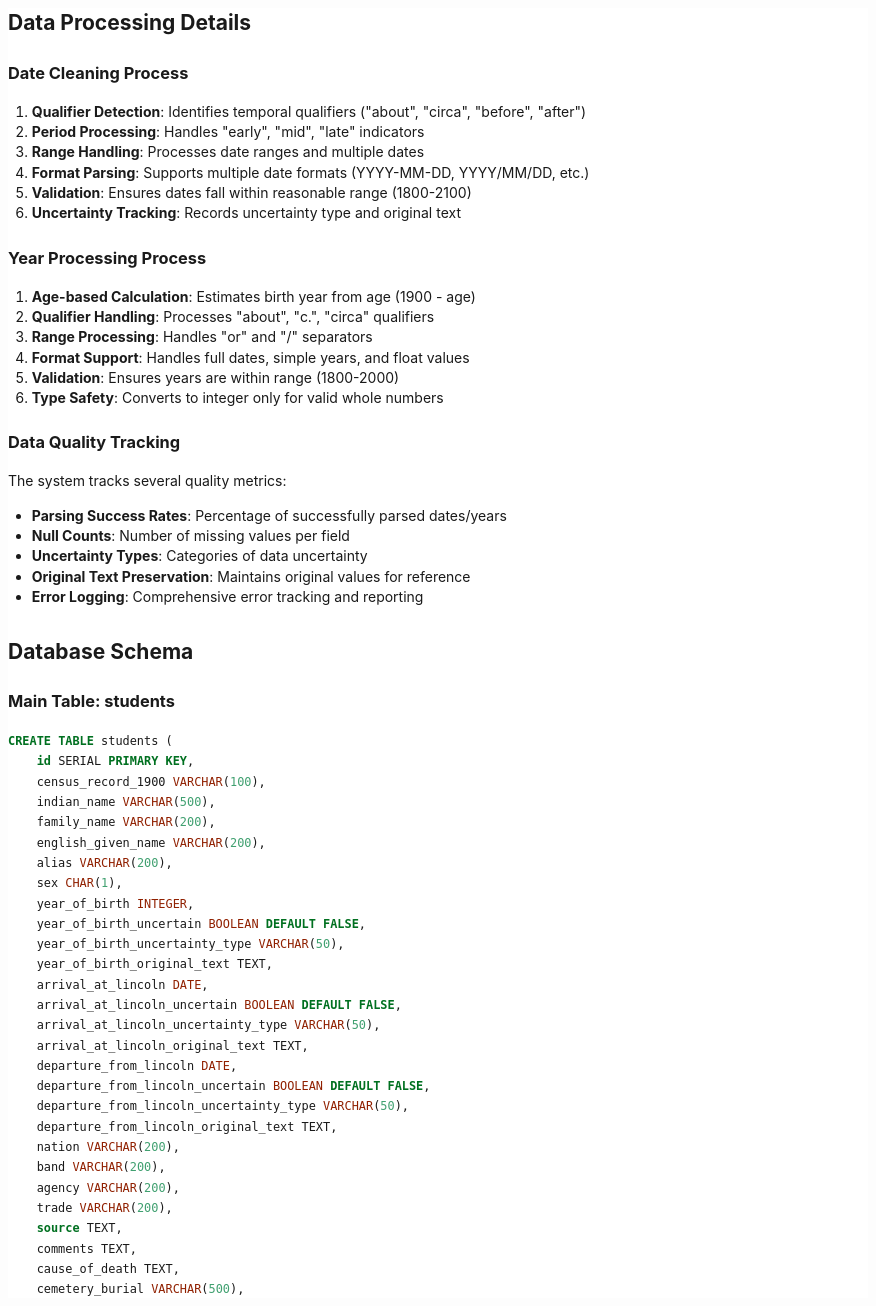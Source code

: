 ## Data Processing Details

### Date Cleaning Process

1. **Qualifier Detection**: Identifies temporal qualifiers ("about", "circa", "before", "after")
2. **Period Processing**: Handles "early", "mid", "late" indicators
3. **Range Handling**: Processes date ranges and multiple dates
4. **Format Parsing**: Supports multiple date formats (YYYY-MM-DD, YYYY/MM/DD, etc.)
5. **Validation**: Ensures dates fall within reasonable range (1800-2100)
6. **Uncertainty Tracking**: Records uncertainty type and original text

### Year Processing Process

1. **Age-based Calculation**: Estimates birth year from age (1900 - age)
2. **Qualifier Handling**: Processes "about", "c.", "circa" qualifiers
3. **Range Processing**: Handles "or" and "/" separators
4. **Format Support**: Handles full dates, simple years, and float values
5. **Validation**: Ensures years are within range (1800-2000)
6. **Type Safety**: Converts to integer only for valid whole numbers

### Data Quality Tracking

The system tracks several quality metrics:

- **Parsing Success Rates**: Percentage of successfully parsed dates/years
- **Null Counts**: Number of missing values per field
- **Uncertainty Types**: Categories of data uncertainty
- **Original Text Preservation**: Maintains original values for reference
- **Error Logging**: Comprehensive error tracking and reporting

## Database Schema

### Main Table: students

```sql
CREATE TABLE students (
    id SERIAL PRIMARY KEY,
    census_record_1900 VARCHAR(100),
    indian_name VARCHAR(500),
    family_name VARCHAR(200),
    english_given_name VARCHAR(200),
    alias VARCHAR(200),
    sex CHAR(1),
    year_of_birth INTEGER,
    year_of_birth_uncertain BOOLEAN DEFAULT FALSE,
    year_of_birth_uncertainty_type VARCHAR(50),
    year_of_birth_original_text TEXT,
    arrival_at_lincoln DATE,
    arrival_at_lincoln_uncertain BOOLEAN DEFAULT FALSE,
    arrival_at_lincoln_uncertainty_type VARCHAR(50),
    arrival_at_lincoln_original_text TEXT,
    departure_from_lincoln DATE,
    departure_from_lincoln_uncertain BOOLEAN DEFAULT FALSE,
    departure_from_lincoln_uncertainty_type VARCHAR(50),
    departure_from_lincoln_original_text TEXT,
    nation VARCHAR(200),
    band VARCHAR(200),
    agency VARCHAR(200),
    trade VARCHAR(200),
    source TEXT,
    comments TEXT,
    cause_of_death TEXT,
    cemetery_burial VARCHAR(500),
```